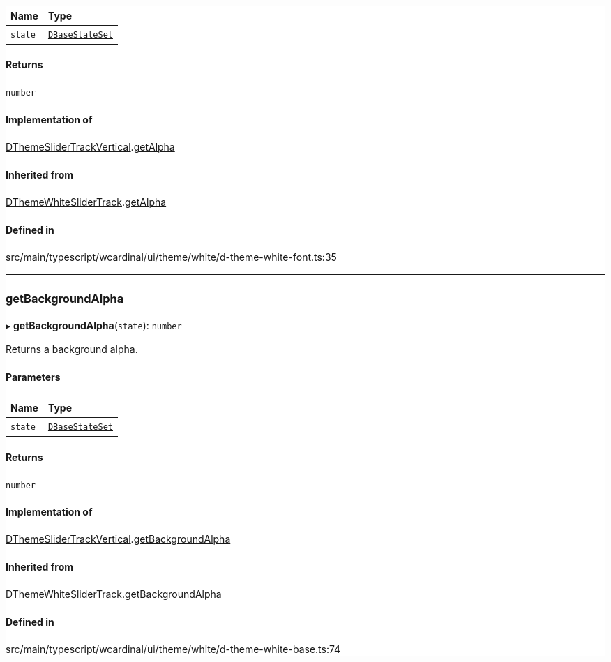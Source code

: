 | Name | Type |
| :------ | :------ |
| `state` | [`DBaseStateSet`](../interfaces/DBaseStateSet.md) |

#### Returns

`number`

#### Implementation of

[DThemeSliderTrackVertical](../interfaces/DThemeSliderTrackVertical.md).[getAlpha](../interfaces/DThemeSliderTrackVertical.md#getalpha)

#### Inherited from

[DThemeWhiteSliderTrack](DThemeWhiteSliderTrack.md).[getAlpha](DThemeWhiteSliderTrack.md#getalpha)

#### Defined in

[src/main/typescript/wcardinal/ui/theme/white/d-theme-white-font.ts:35](https://github.com/winter-cardinal/winter-cardinal-ui/blob/v0.164.0/src/main/typescript/wcardinal/ui/theme/white/d-theme-white-font.ts#L35)

___

### getBackgroundAlpha

▸ **getBackgroundAlpha**(`state`): `number`

Returns a background alpha.

#### Parameters

| Name | Type |
| :------ | :------ |
| `state` | [`DBaseStateSet`](../interfaces/DBaseStateSet.md) |

#### Returns

`number`

#### Implementation of

[DThemeSliderTrackVertical](../interfaces/DThemeSliderTrackVertical.md).[getBackgroundAlpha](../interfaces/DThemeSliderTrackVertical.md#getbackgroundalpha)

#### Inherited from

[DThemeWhiteSliderTrack](DThemeWhiteSliderTrack.md).[getBackgroundAlpha](DThemeWhiteSliderTrack.md#getbackgroundalpha)

#### Defined in

[src/main/typescript/wcardinal/ui/theme/white/d-theme-white-base.ts:74](https://github.com/winter-cardinal/winter-cardinal-ui/blob/v0.164.0/src/main/typescript/wcardinal/ui/theme/white/d-theme-white-base.ts#L74)
